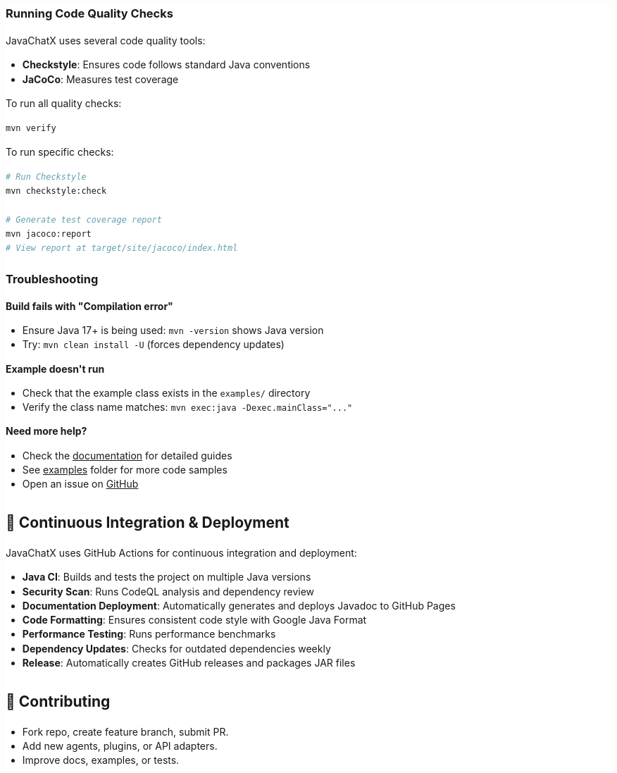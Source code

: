 ### Running Code Quality Checks

JavaChatX uses several code quality tools:

- **Checkstyle**: Ensures code follows standard Java conventions
- **JaCoCo**: Measures test coverage

To run all quality checks:

```bash
mvn verify
```

To run specific checks:

```bash
# Run Checkstyle
mvn checkstyle:check

# Generate test coverage report
mvn jacoco:report
# View report at target/site/jacoco/index.html
```

### Troubleshooting

**Build fails with "Compilation error"**
- Ensure Java 17+ is being used: `mvn -version` shows Java version
- Try: `mvn clean install -U` (forces dependency updates)

**Example doesn't run**
- Check that the example class exists in the `examples/` directory
- Verify the class name matches: `mvn exec:java -Dexec.mainClass="..."`

**Need more help?**
- Check the [documentation](docs/INDEX.md) for detailed guides
- See [examples](examples/) folder for more code samples
- Open an issue on [GitHub](https://github.com/TechCognita-Community/JavaChatX/issues)

## 🔄 Continuous Integration & Deployment

JavaChatX uses GitHub Actions for continuous integration and deployment:

- **Java CI**: Builds and tests the project on multiple Java versions
- **Security Scan**: Runs CodeQL analysis and dependency review
- **Documentation Deployment**: Automatically generates and deploys Javadoc to GitHub Pages
- **Code Formatting**: Ensures consistent code style with Google Java Format
- **Performance Testing**: Runs performance benchmarks
- **Dependency Updates**: Checks for outdated dependencies weekly
- **Release**: Automatically creates GitHub releases and packages JAR files

## 🤝 Contributing

- Fork repo, create feature branch, submit PR.
- Add new agents, plugins, or API adapters.
- Improve docs, examples, or tests.
